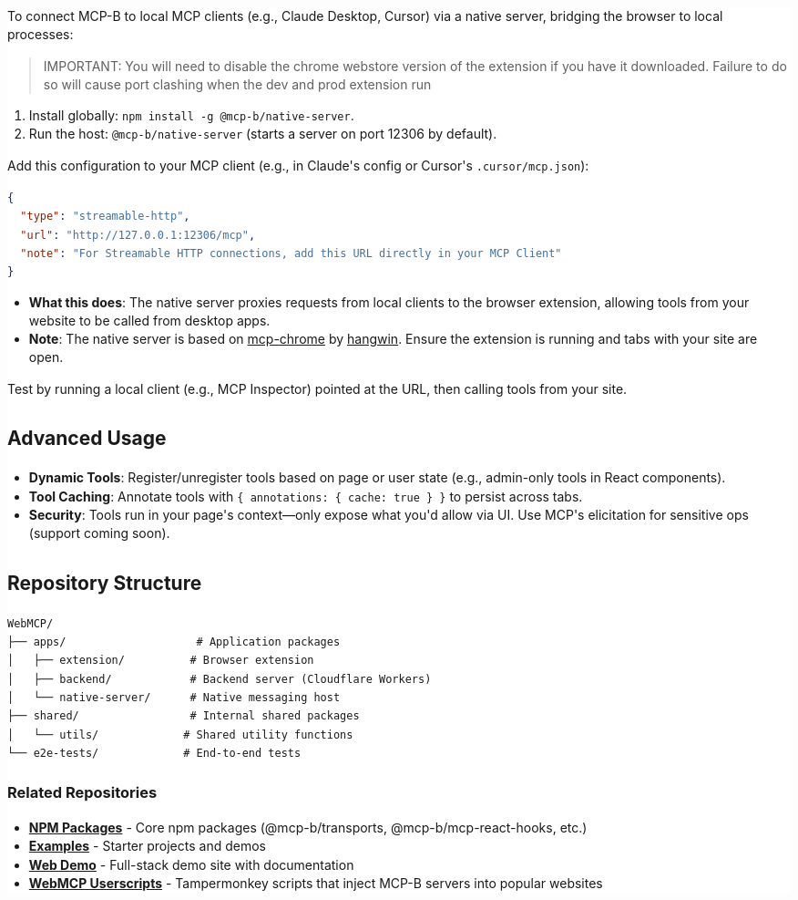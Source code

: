 To connect MCP-B to local MCP clients (e.g., Claude Desktop, Cursor) via a native server, bridging the browser to local processes:

> IMPORTANT: You will need to disable the chrome webstore version of the extension if you have it downloaded.
> Failure to do so will cause port clashing when the dev and prod extension run

1. Install globally: `npm install -g @mcp-b/native-server`.
2. Run the host: `@mcp-b/native-server` (starts a server on port 12306 by default).

Add this configuration to your MCP client (e.g., in Claude's config or Cursor's `.cursor/mcp.json`):

```json
{
  "type": "streamable-http",
  "url": "http://127.0.0.1:12306/mcp",
  "note": "For Streamable HTTP connections, add this URL directly in your MCP Client"
}
```

- **What this does**: The native server proxies requests from local clients to the browser extension, allowing tools from your website to be called from desktop apps.
- **Note**: The native server is based on [mcp-chrome](https://github.com/hangwin/mcp-chrome) by [hangwin](https://github.com/hangwin). Ensure the extension is running and tabs with your site are open.

Test by running a local client (e.g., MCP Inspector) pointed at the URL, then calling tools from your site.

## Advanced Usage

- **Dynamic Tools**: Register/unregister tools based on page or user state (e.g., admin-only tools in React components).
- **Tool Caching**: Annotate tools with `{ annotations: { cache: true } }` to persist across tabs.
- **Security**: Tools run in your page's context—only expose what you'd allow via UI. Use MCP's elicitation for sensitive ops (support coming soon).

## Repository Structure

```
WebMCP/
├── apps/                    # Application packages
│   ├── extension/          # Browser extension
│   ├── backend/            # Backend server (Cloudflare Workers)
│   └── native-server/      # Native messaging host
├── shared/                 # Internal shared packages
│   └── utils/             # Shared utility functions
└── e2e-tests/             # End-to-end tests
```

### Related Repositories

- **[NPM Packages](https://github.com/WebMCP-org/npm-packages)** - Core npm packages (@mcp-b/transports, @mcp-b/mcp-react-hooks, etc.)
- **[Examples](https://github.com/WebMCP-org/examples)** - Starter projects and demos
- **[Web Demo](https://github.com/WebMCP-org/web)** - Full-stack demo site with documentation
- **[WebMCP Userscripts](https://github.com/WebMCP-org/webmcp-userscripts)** - Tampermonkey scripts that inject MCP-B servers into popular websites
